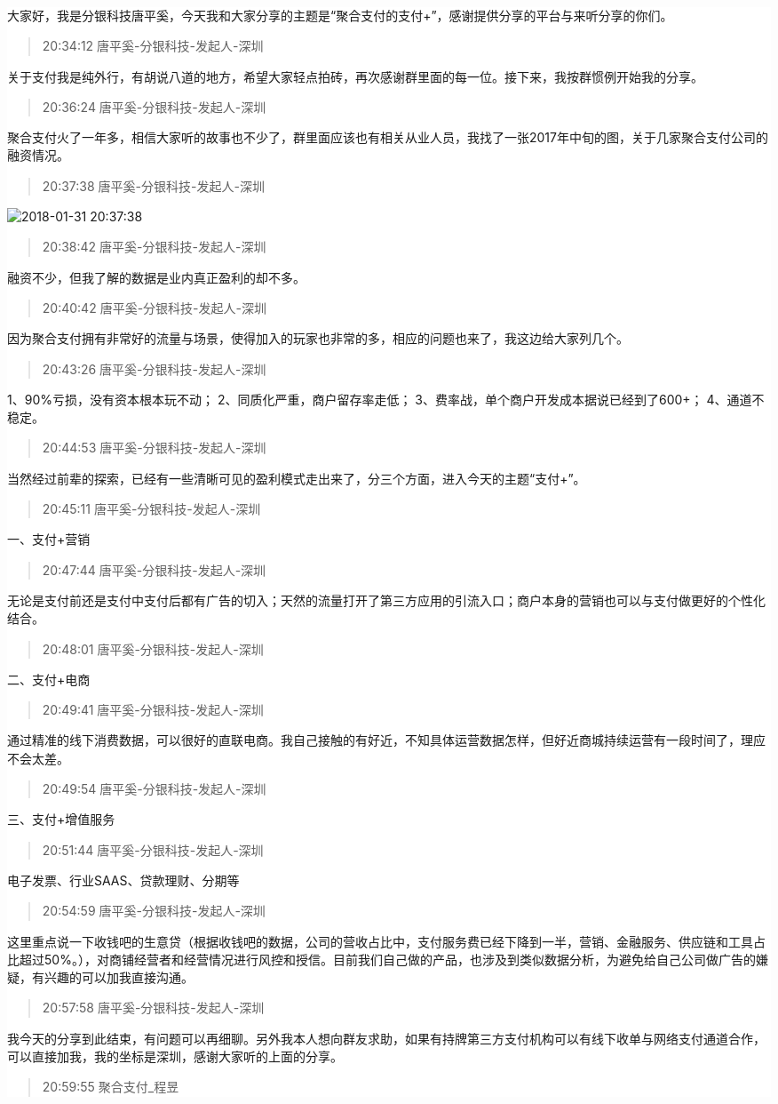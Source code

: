 大家好，我是分银科技唐平奚，今天我和大家分享的主题是“聚合支付的支付+”，感谢提供分享的平台与来听分享的你们。  
   
> 20:34:12  唐平奚-分银科技-发起人-深圳  
   
关于支付我是纯外行，有胡说八道的地方，希望大家轻点拍砖，再次感谢群里面的每一位。接下来，我按群惯例开始我的分享。  
   
> 20:36:24  唐平奚-分银科技-发起人-深圳  
   
聚合支付火了一年多，相信大家听的故事也不少了，群里面应该也有相关从业人员，我找了一张2017年中旬的图，关于几家聚合支付公司的融资情况。  
   
> 20:37:38  唐平奚-分银科技-发起人-深圳  
   
![2018-01-31 20:37:38](http://static.cocolian.cn/img/201801/20180131_203738.png) 
   
> 20:38:42  唐平奚-分银科技-发起人-深圳  
   
融资不少，但我了解的数据是业内真正盈利的却不多。  
   
> 20:40:42  唐平奚-分银科技-发起人-深圳  
   
因为聚合支付拥有非常好的流量与场景，使得加入的玩家也非常的多，相应的问题也来了，我这边给大家列几个。  
   
> 20:43:26  唐平奚-分银科技-发起人-深圳  
   
1、90%亏损，没有资本根本玩不动； 2、同质化严重，商户留存率走低； 3、费率战，单个商户开发成本据说已经到了600+； 4、通道不稳定。  
   
> 20:44:53  唐平奚-分银科技-发起人-深圳  
   
当然经过前辈的探索，已经有一些清晰可见的盈利模式走出来了，分三个方面，进入今天的主题“支付+”。  
   
> 20:45:11  唐平奚-分银科技-发起人-深圳  
   
一、支付+营销  
   
> 20:47:44  唐平奚-分银科技-发起人-深圳  
   
无论是支付前还是支付中支付后都有广告的切入；天然的流量打开了第三方应用的引流入口；商户本身的营销也可以与支付做更好的个性化结合。  
   
> 20:48:01  唐平奚-分银科技-发起人-深圳  
   
二、支付+电商  
   
> 20:49:41  唐平奚-分银科技-发起人-深圳  
   
通过精准的线下消费数据，可以很好的直联电商。我自己接触的有好近，不知具体运营数据怎样，但好近商城持续运营有一段时间了，理应不会太差。  
   
> 20:49:54  唐平奚-分银科技-发起人-深圳  
   
三、支付+增值服务  
   
> 20:51:44  唐平奚-分银科技-发起人-深圳  
   
电子发票、行业SAAS、贷款理财、分期等  
   
> 20:54:59  唐平奚-分银科技-发起人-深圳  
   
这里重点说一下收钱吧的生意贷（根据收钱吧的数据，公司的营收占比中，支付服务费已经下降到一半，营销、金融服务、供应链和工具占比超过50%。），对商铺经营者和经营情况进行风控和授信。目前我们自己做的产品，也涉及到类似数据分析，为避免给自己公司做广告的嫌疑，有兴趣的可以加我直接沟通。  
   
> 20:57:58  唐平奚-分银科技-发起人-深圳  
   
我今天的分享到此结束，有问题可以再细聊。另外我本人想向群友求助，如果有持牌第三方支付机构可以有线下收单与网络支付通道合作，可以直接加我，我的坐标是深圳，感谢大家听的上面的分享。  
   
> 20:59:55  聚合支付_程昱  
   